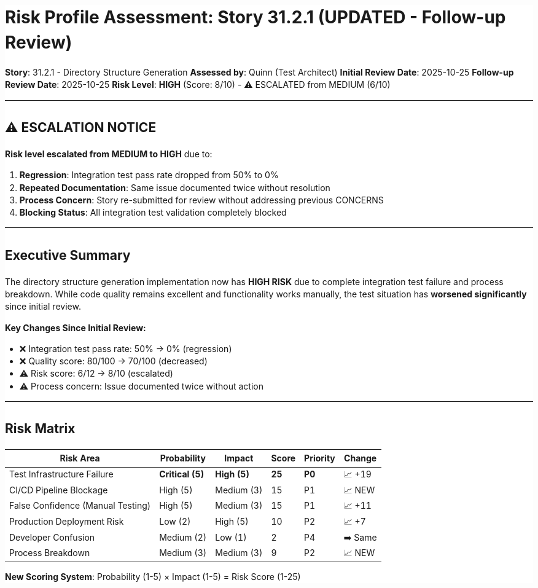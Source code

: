 # Risk Profile Assessment: Story 31.2.1 (UPDATED - Follow-up Review)

**Story**: 31.2.1 - Directory Structure Generation **Assessed by**: Quinn (Test Architect) **Initial
Review Date**: 2025-10-25 **Follow-up Review Date**: 2025-10-25 **Risk Level**: **HIGH** (Score:
8/10) - ⚠️ ESCALATED from MEDIUM (6/10)

---

## ⚠️ ESCALATION NOTICE

**Risk level escalated from MEDIUM to HIGH** due to:

1. **Regression**: Integration test pass rate dropped from 50% to 0%
2. **Repeated Documentation**: Same issue documented twice without resolution
3. **Process Concern**: Story re-submitted for review without addressing previous CONCERNS
4. **Blocking Status**: All integration test validation completely blocked

---

## Executive Summary

The directory structure generation implementation now has **HIGH RISK** due to complete integration
test failure and process breakdown. While code quality remains excellent and functionality works
manually, the test situation has **worsened significantly** since initial review.

**Key Changes Since Initial Review:**

- ❌ Integration test pass rate: 50% → 0% (regression)
- ❌ Quality score: 80/100 → 70/100 (decreased)
- ⚠️ Risk score: 6/12 → 8/10 (escalated)
- ⚠️ Process concern: Issue documented twice without action

---

## Risk Matrix

| Risk Area                         | Probability      | Impact       | Score  | Priority | Change  |
| --------------------------------- | ---------------- | ------------ | ------ | -------- | ------- |
| Test Infrastructure Failure       | **Critical (5)** | **High (5)** | **25** | **P0**   | 📈 +19  |
| CI/CD Pipeline Blockage           | High (5)         | Medium (3)   | 15     | P1       | 📈 NEW  |
| False Confidence (Manual Testing) | High (5)         | Medium (3)   | 15     | P1       | 📈 +11  |
| Production Deployment Risk        | Low (2)          | High (5)     | 10     | P2       | 📈 +7   |
| Developer Confusion               | Medium (2)       | Low (1)      | 2      | P4       | ➡️ Same |
| Process Breakdown                 | Medium (3)       | Medium (3)   | 9      | P2       | 📈 NEW  |

**New Scoring System**: Probability (1-5) × Impact (1-5) = Risk Score (1-25)
